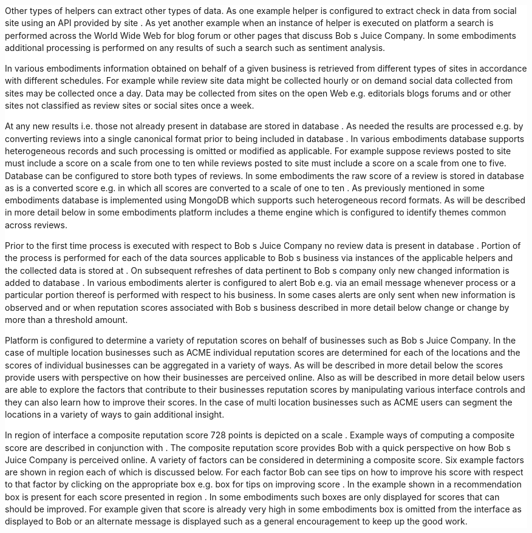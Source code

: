 Other types of helpers can extract other types of data. As one example helper is configured to extract check in data from social site using an API provided by site . As yet another example when an instance of helper is executed on platform a search is performed across the World Wide Web for blog forum or other pages that discuss Bob s Juice Company. In some embodiments additional processing is performed on any results of such a search such as sentiment analysis.

In various embodiments information obtained on behalf of a given business is retrieved from different types of sites in accordance with different schedules. For example while review site data might be collected hourly or on demand social data collected from sites may be collected once a day. Data may be collected from sites on the open Web e.g. editorials blogs forums and or other sites not classified as review sites or social sites once a week.

At any new results i.e. those not already present in database are stored in database . As needed the results are processed e.g. by converting reviews into a single canonical format prior to being included in database . In various embodiments database supports heterogeneous records and such processing is omitted or modified as applicable. For example suppose reviews posted to site must include a score on a scale from one to ten while reviews posted to site must include a score on a scale from one to five. Database can be configured to store both types of reviews. In some embodiments the raw score of a review is stored in database as is a converted score e.g. in which all scores are converted to a scale of one to ten . As previously mentioned in some embodiments database is implemented using MongoDB which supports such heterogeneous record formats. As will be described in more detail below in some embodiments platform includes a theme engine which is configured to identify themes common across reviews.

Prior to the first time process is executed with respect to Bob s Juice Company no review data is present in database . Portion of the process is performed for each of the data sources applicable to Bob s business via instances of the applicable helpers and the collected data is stored at . On subsequent refreshes of data pertinent to Bob s company only new changed information is added to database . In various embodiments alerter is configured to alert Bob e.g. via an email message whenever process or a particular portion thereof is performed with respect to his business. In some cases alerts are only sent when new information is observed and or when reputation scores associated with Bob s business described in more detail below change or change by more than a threshold amount.

Platform is configured to determine a variety of reputation scores on behalf of businesses such as Bob s Juice Company. In the case of multiple location businesses such as ACME individual reputation scores are determined for each of the locations and the scores of individual businesses can be aggregated in a variety of ways. As will be described in more detail below the scores provide users with perspective on how their businesses are perceived online. Also as will be described in more detail below users are able to explore the factors that contribute to their businesses reputation scores by manipulating various interface controls and they can also learn how to improve their scores. In the case of multi location businesses such as ACME users can segment the locations in a variety of ways to gain additional insight.

In region of interface a composite reputation score 728 points is depicted on a scale . Example ways of computing a composite score are described in conjunction with . The composite reputation score provides Bob with a quick perspective on how Bob s Juice Company is perceived online. A variety of factors can be considered in determining a composite score. Six example factors are shown in region each of which is discussed below. For each factor Bob can see tips on how to improve his score with respect to that factor by clicking on the appropriate box e.g. box for tips on improving score . In the example shown in a recommendation box is present for each score presented in region . In some embodiments such boxes are only displayed for scores that can should be improved. For example given that score is already very high in some embodiments box is omitted from the interface as displayed to Bob or an alternate message is displayed such as a general encouragement to keep up the good work. 

